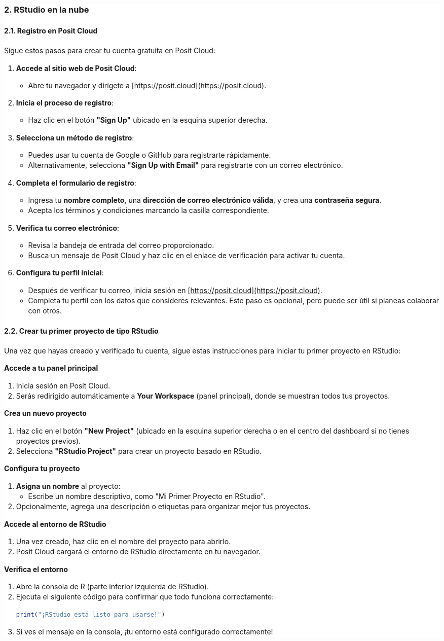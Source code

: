 ### **2. RStudio en la nube**

#### **2.1. Registro en Posit Cloud**

Sigue estos pasos para crear tu cuenta gratuita en Posit Cloud:

1. **Accede al sitio web de Posit Cloud**:
   - Abre tu navegador y dirígete a [https://posit.cloud](https://posit.cloud).

2. **Inicia el proceso de registro**:
   - Haz clic en el botón **"Sign Up"** ubicado en la esquina superior derecha.

3. **Selecciona un método de registro**:
   - Puedes usar tu cuenta de Google o GitHub para registrarte rápidamente.
   - Alternativamente, selecciona **"Sign Up with Email"** para registrarte con un correo electrónico.

4. **Completa el formulario de registro**:
   - Ingresa tu **nombre completo**, una **dirección de correo electrónico válida**, y crea una **contraseña segura**.
   - Acepta los términos y condiciones marcando la casilla correspondiente.

5. **Verifica tu correo electrónico**:
   - Revisa la bandeja de entrada del correo proporcionado.
   - Busca un mensaje de Posit Cloud y haz clic en el enlace de verificación para activar tu cuenta.

6. **Configura tu perfil inicial**:
   - Después de verificar tu correo, inicia sesión en [https://posit.cloud](https://posit.cloud).
   - Completa tu perfil con los datos que consideres relevantes. Este paso es opcional, pero puede ser útil si planeas colaborar con otros.


#### **2.2. Crear tu primer proyecto de tipo RStudio**

Una vez que hayas creado y verificado tu cuenta, sigue estas instrucciones para iniciar tu primer proyecto en RStudio:

**Accede a tu panel principal**
1. Inicia sesión en Posit Cloud.
2. Serás redirigido automáticamente a **Your Workspace** (panel principal), donde se muestran todos tus proyectos.

**Crea un nuevo proyecto**
1. Haz clic en el botón **"New Project"** (ubicado en la esquina superior derecha o en el centro del dashboard si no tienes proyectos previos).
2. Selecciona **"RStudio Project"** para crear un proyecto basado en RStudio.

**Configura tu proyecto**
1. **Asigna un nombre** al proyecto:
   - Escribe un nombre descriptivo, como "Mi Primer Proyecto en RStudio".
2. Opcionalmente, agrega una descripción o etiquetas para organizar mejor tus proyectos.

**Accede al entorno de RStudio**
1. Una vez creado, haz clic en el nombre del proyecto para abrirlo.
2. Posit Cloud cargará el entorno de RStudio directamente en tu navegador.

**Verifica el entorno**
1. Abre la consola de R (parte inferior izquierda de RStudio).
2. Ejecuta el siguiente código para confirmar que todo funciona correctamente:
   ```r
   print("¡RStudio está listo para usarse!")
   ```
3. Si ves el mensaje en la consola, ¡tu entorno está configurado correctamente!
